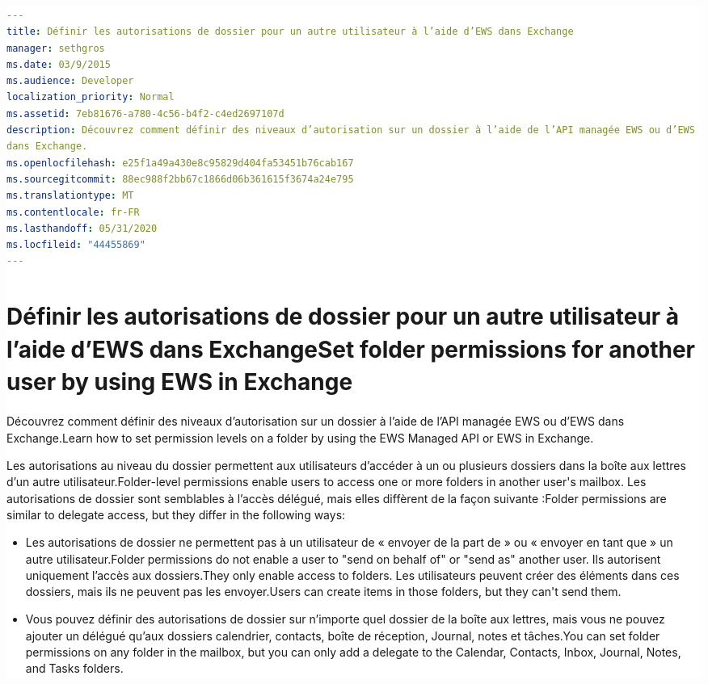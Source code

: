 ```yaml
---
title: Définir les autorisations de dossier pour un autre utilisateur à l’aide d’EWS dans Exchange
manager: sethgros
ms.date: 03/9/2015
ms.audience: Developer
localization_priority: Normal
ms.assetid: 7eb81676-a780-4c56-b4f2-c4ed2697107d
description: Découvrez comment définir des niveaux d’autorisation sur un dossier à l’aide de l’API managée EWS ou d’EWS dans Exchange.
ms.openlocfilehash: e25f1a49a430e8c95829d404fa53451b76cab167
ms.sourcegitcommit: 88ec988f2bb67c1866d06b361615f3674a24e795
ms.translationtype: MT
ms.contentlocale: fr-FR
ms.lasthandoff: 05/31/2020
ms.locfileid: "44455869"
---
```

# <a name="set-folder-permissions-for-another-user-by-using-ews-in-exchange"></a><span data-ttu-id="ba2a5-103">Définir les autorisations de dossier pour un autre utilisateur à l’aide d’EWS dans Exchange</span><span class="sxs-lookup"><span data-stu-id="ba2a5-103">Set folder permissions for another user by using EWS in Exchange</span></span>

<span data-ttu-id="ba2a5-104">Découvrez comment définir des niveaux d’autorisation sur un dossier à l’aide de l’API managée EWS ou d’EWS dans Exchange.</span><span class="sxs-lookup"><span data-stu-id="ba2a5-104">Learn how to set permission levels on a folder by using the EWS Managed API or EWS in Exchange.</span></span>
  
<span data-ttu-id="ba2a5-105">Les autorisations au niveau du dossier permettent aux utilisateurs d’accéder à un ou plusieurs dossiers dans la boîte aux lettres d’un autre utilisateur.</span><span class="sxs-lookup"><span data-stu-id="ba2a5-105">Folder-level permissions enable users to access one or more folders in another user's mailbox.</span></span> <span data-ttu-id="ba2a5-106">Les autorisations de dossier sont semblables à l’accès délégué, mais elles diffèrent de la façon suivante :</span><span class="sxs-lookup"><span data-stu-id="ba2a5-106">Folder permissions are similar to delegate access, but they differ in the following ways:</span></span> 
  
- <span data-ttu-id="ba2a5-107">Les autorisations de dossier ne permettent pas à un utilisateur de « envoyer de la part de » ou « envoyer en tant que » un autre utilisateur.</span><span class="sxs-lookup"><span data-stu-id="ba2a5-107">Folder permissions do not enable a user to "send on behalf of" or "send as" another user.</span></span> <span data-ttu-id="ba2a5-108">Ils autorisent uniquement l’accès aux dossiers.</span><span class="sxs-lookup"><span data-stu-id="ba2a5-108">They only enable access to folders.</span></span> <span data-ttu-id="ba2a5-109">Les utilisateurs peuvent créer des éléments dans ces dossiers, mais ils ne peuvent pas les envoyer.</span><span class="sxs-lookup"><span data-stu-id="ba2a5-109">Users can create items in those folders, but they can't send them.</span></span>
    
- <span data-ttu-id="ba2a5-110">Vous pouvez définir des autorisations de dossier sur n’importe quel dossier de la boîte aux lettres, mais vous ne pouvez ajouter un délégué qu’aux dossiers calendrier, contacts, boîte de réception, Journal, notes et tâches.</span><span class="sxs-lookup"><span data-stu-id="ba2a5-110">You can set folder permissions on any folder in the mailbox, but you can only add a delegate to the Calendar, Contacts, Inbox, Journal, Notes, and Tasks folders.</span></span>
    